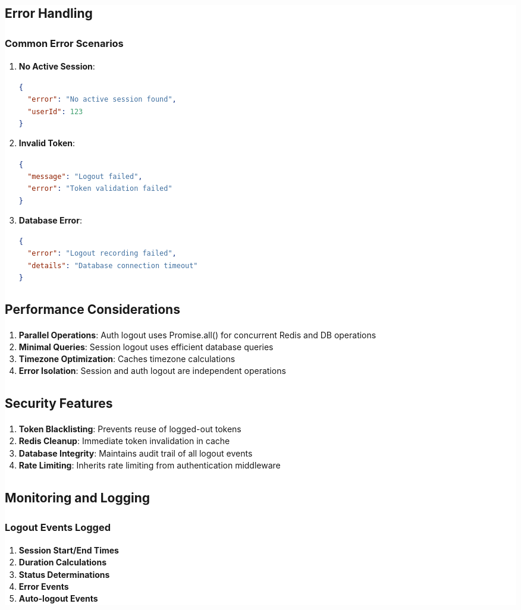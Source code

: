 ## Error Handling

### Common Error Scenarios

1. **No Active Session**:
   ```json
   {
     "error": "No active session found",
     "userId": 123
   }
   ```

2. **Invalid Token**:
   ```json
   {
     "message": "Logout failed",
     "error": "Token validation failed"
   }
   ```

3. **Database Error**:
   ```json
   {
     "error": "Logout recording failed",
     "details": "Database connection timeout"
   }
   ```

## Performance Considerations

1. **Parallel Operations**: Auth logout uses Promise.all() for concurrent Redis and DB operations
2. **Minimal Queries**: Session logout uses efficient database queries
3. **Timezone Optimization**: Caches timezone calculations
4. **Error Isolation**: Session and auth logout are independent operations

## Security Features

1. **Token Blacklisting**: Prevents reuse of logged-out tokens
2. **Redis Cleanup**: Immediate token invalidation in cache
3. **Database Integrity**: Maintains audit trail of all logout events
4. **Rate Limiting**: Inherits rate limiting from authentication middleware

## Monitoring and Logging

### Logout Events Logged

1. **Session Start/End Times**
2. **Duration Calculations**
3. **Status Determinations**
4. **Error Events**
5. **Auto-logout Events**
